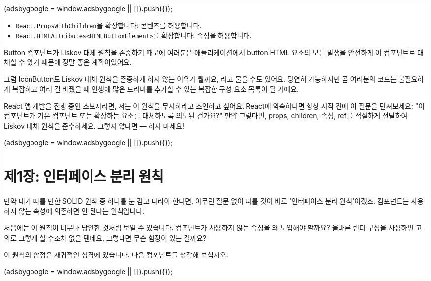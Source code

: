 
<ins class="adsbygoogle"
  style="display:block"
  data-ad-client="ca-pub-4877378276818686"
  data-ad-slot="9743150776"
  data-ad-format="auto"
  data-full-width-responsive="true"></ins>
<component is="script">
(adsbygoogle = window.adsbygoogle || []).push({});
</component>

- `React.PropsWithChildren`을 확장합니다: 콘텐츠를 허용합니다.
- `React.HTMLAttributes<HTMLButtonElement>`를 확장합니다: 속성을 허용합니다.

Button 컴포넌트가 Liskov 대체 원칙을 존중하기 때문에 여러분은 애플리케이션에서 button HTML 요소의 모든 발생을 안전하게 이 컴포넌트로 대체할 수 있기 때문에 정말 좋은 계획이었어요.

그럼 IconButton도 Liskov 대체 원칙을 존중하게 하지 않는 이유가 뭘까요, 라고 물을 수도 있어요. 당연히 가능하지만 곧 여러분의 코드는 불필요하게 복잡하고 여러 걸 바꿨을 때 인생에 많은 드라마를 추가할 수 있는 복잡한 구성 요소 목록이 될 거예요.

React 앱 개발을 진행 중인 초보자라면, 저는 이 원칙을 무시하라고 조언하고 싶어요. React에 익숙하다면 항상 시작 전에 이 질문을 던져보세요: "이 컴포넌트가 기본 컴포넌트 또는 확장하는 요소를 대체하도록 의도된 건가요?" 만약 그렇다면, props, children, 속성, ref를 적절하게 전달하여 Liskov 대체 원칙을 준수하세요. 그렇지 않다면 — 하지 마세요!


<ins class="adsbygoogle"
  style="display:block"
  data-ad-client="ca-pub-4877378276818686"
  data-ad-slot="9743150776"
  data-ad-format="auto"
  data-full-width-responsive="true"></ins>
<component is="script">
(adsbygoogle = window.adsbygoogle || []).push({});
</component>

# 제1장: 인터페이스 분리 원칙

만약 내가 따를 만한 SOLID 원칙 중 하나를 눈 감고 따라야 한다면, 아무런 질문 없이 따를 것이 바로 '인터페이스 분리 원칙'이겠죠. 컴포넌트는 사용하지 않는 속성에 의존하면 안 된다는 원칙입니다.

처음에는 이 원칙이 너무나 당연한 것처럼 보일 수 있습니다. 컴포넌트가 사용하지 않는 속성을 왜 도입해야 할까요? 올바른 린터 구성을 사용하면 고의로 그렇게 할 수조차 없을 텐데요, 그렇다면 무슨 함정이 있는 걸까요?

이 원칙의 함정은 재귀적인 성격에 있습니다. 다음 컴포넌트를 생각해 보십시오:


<ins class="adsbygoogle"
  style="display:block"
  data-ad-client="ca-pub-4877378276818686"
  data-ad-slot="9743150776"
  data-ad-format="auto"
  data-full-width-responsive="true"></ins>
<component is="script">
(adsbygoogle = window.adsbygoogle || []).push({});
</component>
